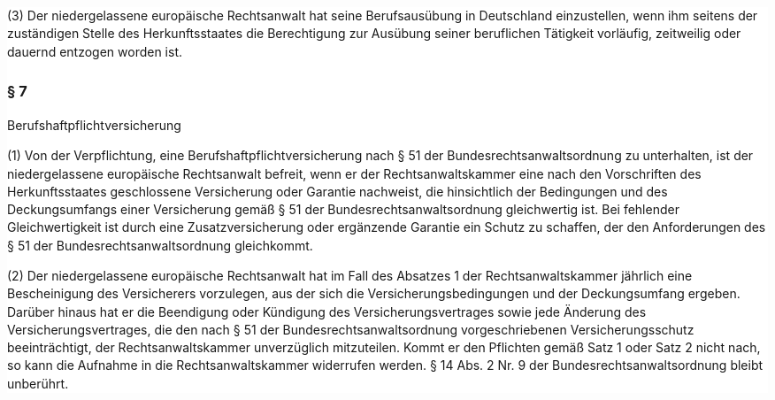 </div>

<div class="jurAbsatz">

(3) Der niedergelassene europäische Rechtsanwalt hat seine
Berufsausübung in Deutschland einzustellen, wenn ihm seitens der
zuständigen Stelle des Herkunftsstaates die Berechtigung zur Ausübung
seiner beruflichen Tätigkeit vorläufig, zeitweilig oder dauernd entzogen
worden ist.

</div>

</div>

</div>

</div>

<span id="BJNR018210000BJNE001204311.html"></span>

### § 7  
Berufshaftpflichtversicherung

<div>

<div class="jnhtml">

<div>

<div class="jurAbsatz">

(1) Von der Verpflichtung, eine Berufshaftpflichtversicherung nach § 51
der Bundesrechtsanwaltsordnung zu unterhalten, ist der niedergelassene
europäische Rechtsanwalt befreit, wenn er der Rechtsanwaltskammer eine
nach den Vorschriften des Herkunftsstaates geschlossene Versicherung
oder Garantie nachweist, die hinsichtlich der Bedingungen und des
Deckungsumfangs einer Versicherung gemäß § 51 der
Bundesrechtsanwaltsordnung gleichwertig ist. Bei fehlender
Gleichwertigkeit ist durch eine Zusatzversicherung oder ergänzende
Garantie ein Schutz zu schaffen, der den Anforderungen des § 51 der
Bundesrechtsanwaltsordnung gleichkommt.

</div>

<div class="jurAbsatz">

(2) Der niedergelassene europäische Rechtsanwalt hat im Fall des
Absatzes 1 der Rechtsanwaltskammer jährlich eine Bescheinigung des
Versicherers vorzulegen, aus der sich die Versicherungsbedingungen und
der Deckungsumfang ergeben. Darüber hinaus hat er die Beendigung oder
Kündigung des Versicherungsvertrages sowie jede Änderung des
Versicherungsvertrages, die den nach § 51 der Bundesrechtsanwaltsordnung
vorgeschriebenen Versicherungsschutz beeinträchtigt, der
Rechtsanwaltskammer unverzüglich mitzuteilen. Kommt er den Pflichten
gemäß Satz 1 oder Satz 2 nicht nach, so kann die Aufnahme in die
Rechtsanwaltskammer widerrufen werden. § 14 Abs. 2 Nr. 9 der
Bundesrechtsanwaltsordnung bleibt unberührt.
